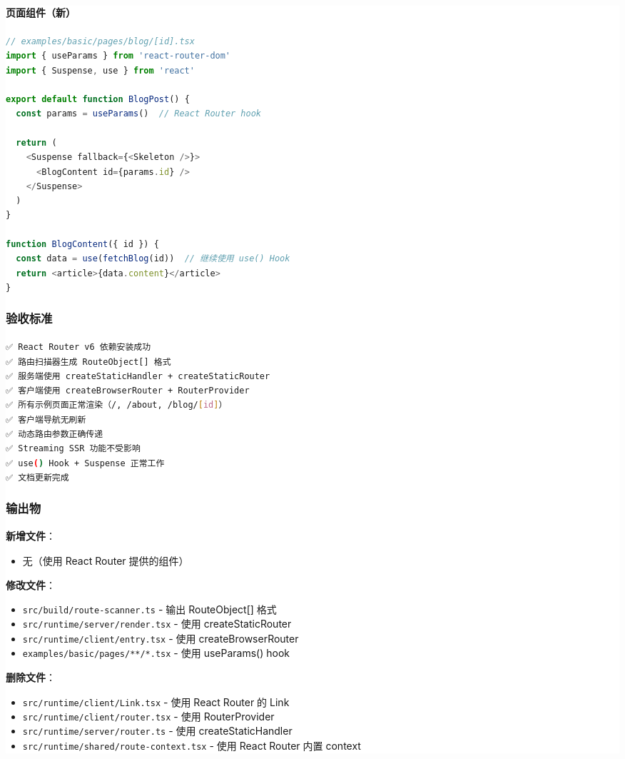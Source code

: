 #### 页面组件（新）
```typescript
// examples/basic/pages/blog/[id].tsx
import { useParams } from 'react-router-dom'
import { Suspense, use } from 'react'

export default function BlogPost() {
  const params = useParams()  // React Router hook

  return (
    <Suspense fallback={<Skeleton />}>
      <BlogContent id={params.id} />
    </Suspense>
  )
}

function BlogContent({ id }) {
  const data = use(fetchBlog(id))  // 继续使用 use() Hook
  return <article>{data.content}</article>
}
```

### 验收标准

```bash
✅ React Router v6 依赖安装成功
✅ 路由扫描器生成 RouteObject[] 格式
✅ 服务端使用 createStaticHandler + createStaticRouter
✅ 客户端使用 createBrowserRouter + RouterProvider
✅ 所有示例页面正常渲染（/, /about, /blog/[id]）
✅ 客户端导航无刷新
✅ 动态路由参数正确传递
✅ Streaming SSR 功能不受影响
✅ use() Hook + Suspense 正常工作
✅ 文档更新完成
```

### 输出物

**新增文件**：
- 无（使用 React Router 提供的组件）

**修改文件**：
- `src/build/route-scanner.ts` - 输出 RouteObject[] 格式
- `src/runtime/server/render.tsx` - 使用 createStaticRouter
- `src/runtime/client/entry.tsx` - 使用 createBrowserRouter
- `examples/basic/pages/**/*.tsx` - 使用 useParams() hook

**删除文件**：
- `src/runtime/client/Link.tsx` - 使用 React Router 的 Link
- `src/runtime/client/router.tsx` - 使用 RouterProvider
- `src/runtime/server/router.ts` - 使用 createStaticHandler
- `src/runtime/shared/route-context.tsx` - 使用 React Router 内置 context
